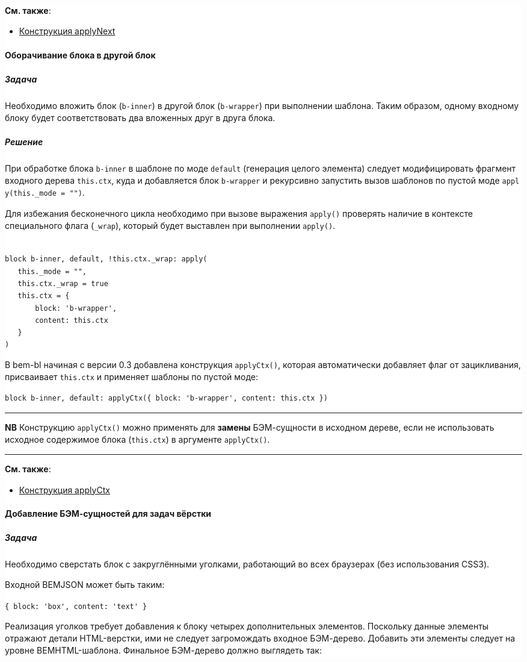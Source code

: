 **См. также**:

  * [Конструкция applyNext](#applynext)


<a id="oborachivanieblokavdrugojjblok"></a>

#### Оборачивание блока в другой блок
##### Задача
Необходимо вложить блок (`b-inner`) в другой блок (`b-wrapper`) при выполнении шаблона. Таким образом, одному входному блоку будет соответствовать два вложенных друг в друга блока.

##### Решение
При обработке блока `b-inner` в шаблоне по моде `default` (генерация целого элемента) следует модифицировать фрагмент входного дерева `this.ctx`, куда и добавляется блок `b-wrapper` и рекурсивно запустить вызов шаблонов по пустой моде `apply(this._mode = "")`.

Для избежания бесконечного цикла необходимо при вызове выражения `apply()` проверять наличие в контексте специального флага (`_wrap`), который будет выставлен при выполнении `apply()`.

<pre><code>
block b-inner, default, !this.ctx._wrap: apply(
   this._mode = "",
   this.ctx._wrap = true
   this.ctx = {
       block: 'b-wrapper',
       content: this.ctx
   }
)
</code></pre>

В bem-bl начиная с версии 0.3 добавлена конструкция `applyCtx()`, которая автоматически добавляет флаг от зацикливания, присваивает `this.ctx` и применяет шаблоны по пустой моде:

`block b-inner, default: applyCtx({ block: 'b-wrapper', content: this.ctx })`

***
**NB** Конструкцию `applyCtx()` можно применять для **замены** БЭМ-сущности в исходном дереве, если не использовать исходное содержимое блока (`this.ctx`) в аргументе `applyCtx()`.
***

**См. также**:

  * [Конструкция applyCtx](#applyctx)

<a id="dobavleniebjem-sushhnostejjdljazadachvjorstki"></a>

#### Добавление БЭМ-сущностей для задач вёрстки
##### Задача
Необходимо сверстать блок с закруглёнными уголками, работающий во всех браузерах (без использования CSS3).

Входной BEMJSON может быть таким:

`{ block: 'box', content: 'text' }`

Реализация уголков требует добавления к блоку четырех дополнительных элементов. Поскольку данные элементы отражают детали HTML-верстки, ими не следует загромождать входное БЭМ-дерево. Добавить эти элементы следует на уровне BEMHTML-шаблона. Финальное БЭМ-дерево должно выглядеть так:
